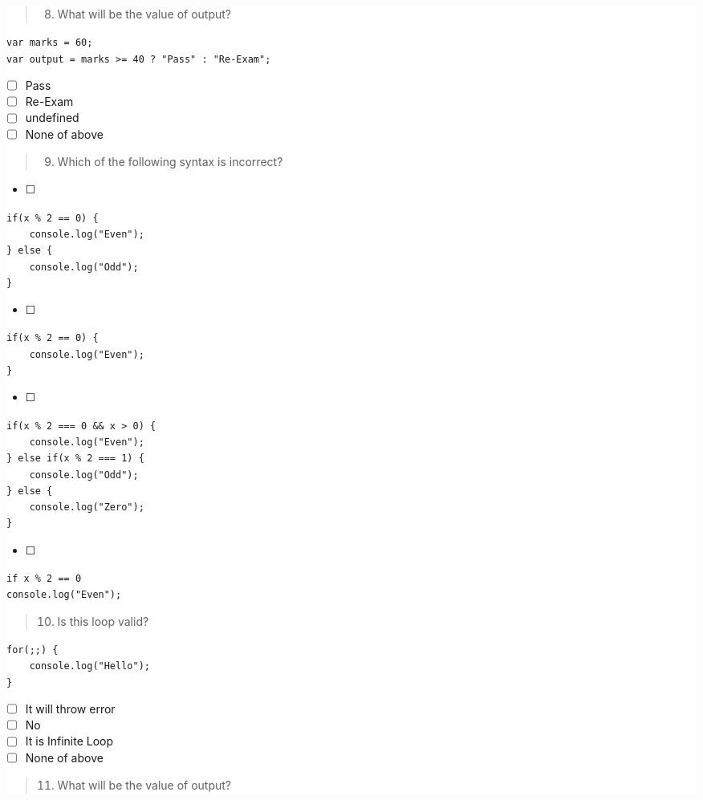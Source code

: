 > 8. What will be the value of output?

``` 
var marks = 60;
var output = marks >= 40 ? "Pass" : "Re-Exam";
```
- [ ] Pass
- [ ] Re-Exam
- [ ] undefined
- [ ] None of above

> 9. Which of the following syntax is incorrect?

- [ ] 
```
if(x % 2 == 0) {
    console.log("Even");
} else {
    console.log("Odd");
}
```
- [ ] 
```
if(x % 2 == 0) {
    console.log("Even");
}
```
- [ ] 
```
if(x % 2 === 0 && x > 0) {
    console.log("Even");
} else if(x % 2 === 1) {
    console.log("Odd");
} else {
    console.log("Zero");
}
```
- [ ] 
```
if x % 2 == 0
console.log("Even");
```

> 10. Is this loop valid?

```
for(;;) {
    console.log("Hello");
}
```
- [ ] It will throw error
- [ ] No
- [ ] It is Infinite Loop
- [ ] None of above

> 11. What will be the value of output?
